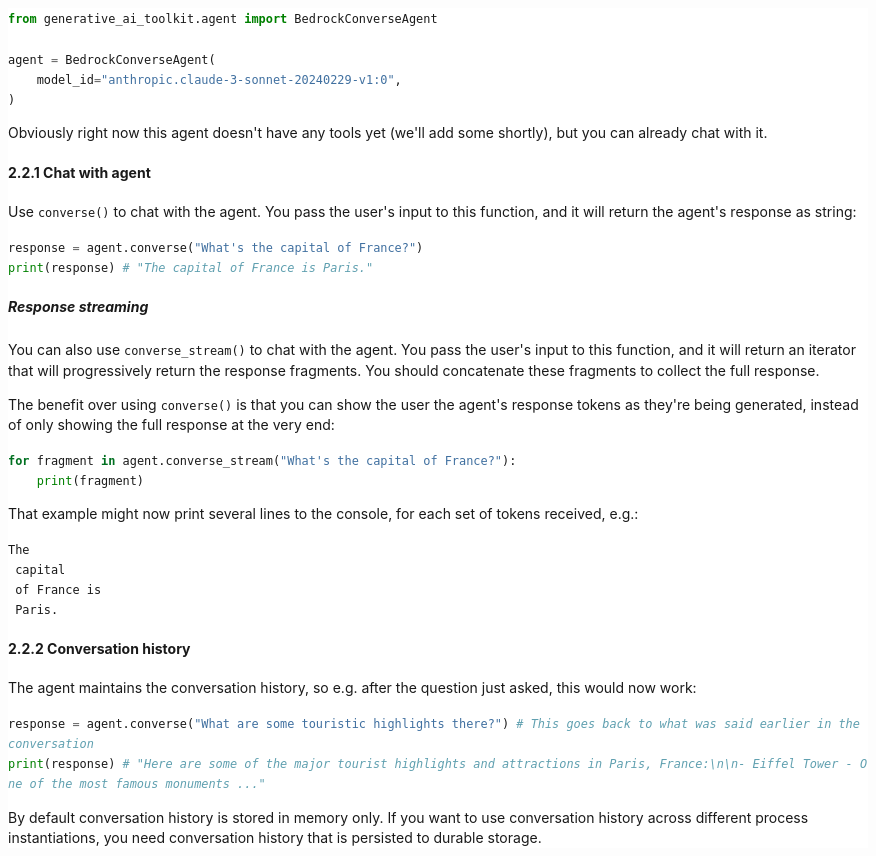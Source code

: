 ```python
from generative_ai_toolkit.agent import BedrockConverseAgent

agent = BedrockConverseAgent(
    model_id="anthropic.claude-3-sonnet-20240229-v1:0",
)
```

Obviously right now this agent doesn't have any tools yet (we'll add some shortly), but you can already chat with it.

#### 2.2.1 Chat with agent

Use `converse()` to chat with the agent. You pass the user's input to this function, and it will return the agent's response as string:

```python
response = agent.converse("What's the capital of France?")
print(response) # "The capital of France is Paris."
```

##### Response streaming

You can also use `converse_stream()` to chat with the agent. You pass the user's input to this function, and it will return an iterator that will progressively return the response fragments. You should concatenate these fragments to collect the full response.

The benefit over using `converse()` is that you can show the user the agent's response tokens as they're being generated, instead of only showing the full response at the very end:

```python
for fragment in agent.converse_stream("What's the capital of France?"):
    print(fragment)
```

That example might now print several lines to the console, for each set of tokens received, e.g.:

```
The
 capital
 of France is
 Paris.
```

#### 2.2.2 Conversation history

The agent maintains the conversation history, so e.g. after the question just asked, this would now work:

```python
response = agent.converse("What are some touristic highlights there?") # This goes back to what was said earlier in the conversation
print(response) # "Here are some of the major tourist highlights and attractions in Paris, France:\n\n- Eiffel Tower - One of the most famous monuments ..."
```

By default conversation history is stored in memory only. If you want to use conversation history across different process instantiations, you need conversation history that is persisted to durable storage.
